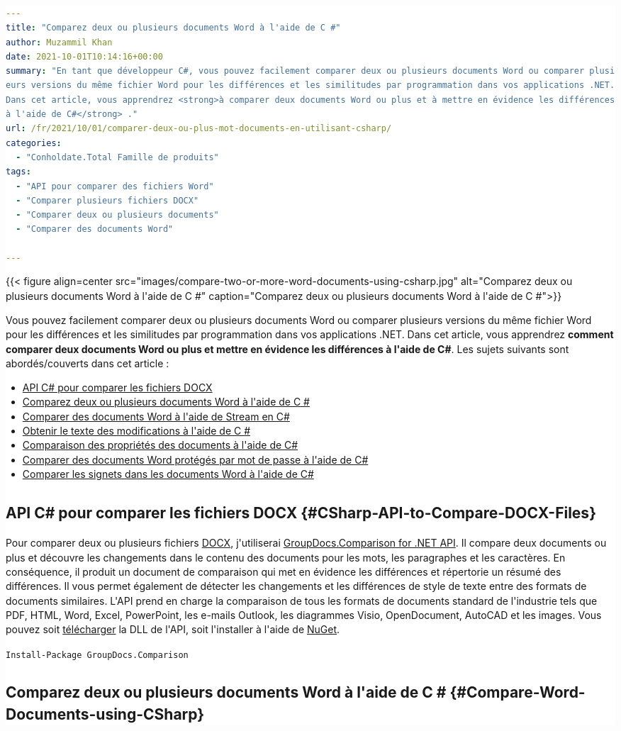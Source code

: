 ```yaml
---
title: "Comparez deux ou plusieurs documents Word à l'aide de C #"
author: Muzammil Khan
date: 2021-10-01T10:14:16+00:00
summary: "En tant que développeur C#, vous pouvez facilement comparer deux ou plusieurs documents Word ou comparer plusieurs versions du même fichier Word pour les différences et les similitudes par programmation dans vos applications .NET. Dans cet article, vous apprendrez <strong>à comparer deux documents Word ou plus et à mettre en évidence les différences à l'aide de C#</strong> ."
url: /fr/2021/10/01/comparer-deux-ou-plus-mot-documents-en-utilisant-csharp/
categories:
  - "Conholdate.Total Famille de produits"
tags:
  - "API pour comparer des fichiers Word"
  - "Comparer plusieurs fichiers DOCX"
  - "Comparer deux ou plusieurs documents"
  - "Comparer des documents Word"

---
```



{{< figure align=center src="images/compare-two-or-more-word-documents-using-csharp.jpg" alt="Comparez deux ou plusieurs documents Word à l'aide de C #" caption="Comparez deux ou plusieurs documents Word à l'aide de C #">}}
 

Vous pouvez facilement comparer deux ou plusieurs documents Word ou comparer plusieurs versions du même fichier Word pour les différences et les similitudes par programmation dans vos applications .NET. Dans cet article, vous apprendrez **comment comparer deux documents Word ou plus et mettre en évidence les différences à l'aide de C#**.
Les sujets suivants sont abordés/couverts dans cet article :
  * [API C# pour comparer les fichiers DOCX][2]
  * [Comparez deux ou plusieurs documents Word à l'aide de C #][3]
  * [Comparer des documents Word à l'aide de Stream en C#][4]
  * [Obtenir le texte des modifications à l'aide de C #][5]
  * [Comparaison des propriétés des documents à l'aide de C#][6]
  * [Comparer des documents Word protégés par mot de passe à l'aide de C#][7]
  * [Comparer les signets dans les documents Word à l'aide de C#][8]

## API C# pour comparer les fichiers DOCX {#CSharp-API-to-Compare-DOCX-Files}

Pour comparer deux ou plusieurs fichiers [DOCX][9], j'utiliserai [GroupDocs.Comparison for .NET API][10]. Il compare deux documents ou plus et découvre les changements dans le contenu des documents pour les mots, les paragraphes et les caractères. En conséquence, il produit un document de comparaison qui met en évidence les différences et répertorie un résumé des différences. Il vous permet également de détecter les changements et les différences de style de texte entre des formats de documents similaires. L'API prend en charge la comparaison de tous les formats de documents standard de l'industrie tels que PDF, HTML, Word, Excel, PowerPoint, les e-mails Outlook, les diagrammes Visio, OpenDocument, AutoCAD et les images.
Vous pouvez soit [télécharger][11] la DLL de l'API, soit l'installer à l'aide de [NuGet][12].
<pre class="wp-block-code"><code>Install-Package GroupDocs.Comparison</code></pre>
## Comparez deux ou plusieurs documents Word à l'aide de C # {#Compare-Word-Documents-using-CSharp}


 [1]: https://blog.conholdate.com/wp-content/uploads/sites/27/2021/10/compare-two-or-more-word-documents-using-csharp.jpg
 [2]: #CSharp-API-to-Compare-DOCX-Files
 [3]: #Compare-Word-Documents-using-CSharp
 [4]: #Compare-Word-Documents-using-Stream-in-CSharp
 [5]: #Get-Text-of-the-Changes-using-CSharp
 [6]: #Documents-Properties-Comparison-using-CSharp
 [7]: #Compare-Password-Protected-Word-Documents-using-CSharp
 [8]: #Compare-Bookmarks-in-Word-Documents-using-CSharp
 [9]: https://docs.fileformat.com/word-processing/docx/
 [10]: https://products.groupdocs.com/comparison/net
 [11]: https://downloads.groupdocs.com/comparison/net
 [12]: https://www.nuget.org/packages/groupdocs.comparison
 [13]: https://apireference.groupdocs.com/comparison/net/groupdocs.comparison/comparer
 [14]: https://apireference.groupdocs.com/comparison/net/groupdocs.comparison.comparer/add/methods/2
 [15]: https://apireference.groupdocs.com/comparison/net/groupdocs.comparison.comparer/compare/methods/7
 [16]: https://blog.conholdate.com/wp-content/uploads/sites/27/2021/10/source_and_target_docx_files.jpg
 [17]: https://blog.conholdate.com/wp-content/uploads/sites/27/2021/10/Compare-Word-Documents-using-CSharp.jpg
 [18]: https://apireference.groupdocs.com/comparison/net/groupdocs.comparison/comparer/methods/getchanges
 [19]: https://apireference.groupdocs.com/comparison/net/groupdocs.comparison.result/changeinfo
 [20]: https://apireference.groupdocs.com/comparison/net/groupdocs.comparison.result/changeinfo/properties/text
 [21]: https://apireference.groupdocs.com/comparison/net/groupdocs.comparison.result/changeinfo/properties/type
 [22]: https://apireference.groupdocs.com/comparison/net/groupdocs.comparison.options/compareoptions
 [23]: https://apireference.groupdocs.com/comparison/net/groupdocs.comparison.options/compareoptions/properties/comparevariableproperty
 [24]: https://apireference.groupdocs.com/comparison/net/groupdocs.comparison.options/compareoptions/properties/comparedocumentproperty
 [25]: https://apireference.groupdocs.com/comparison/net/groupdocs.comparison.comparer/compare/methods/8
 [26]: https://blog.conholdate.com/wp-content/uploads/sites/27/2021/10/Documents-Properties-Comparison-using-CSharp.jpg
 [27]: https://apireference.groupdocs.com/comparison/net/groupdocs.comparison.options/loadoptions
 [28]: https://apireference.groupdocs.com/comparison/net/groupdocs.comparison.options/compareoptions/properties/comparebookmarks
 [29]: https://blog.conholdate.com/wp-content/uploads/sites/27/2021/10/Compare-Bookmarks-in-Word-Documents-using-CSharp-1.jpg
 [30]: https://purchase.groupdocs.com/temporary-license
 [31]: https://docs.groupdocs.com/comparison/net/
 [32]: https://forum.groupdocs.com/c/comparison/
 [33]: https://blog.conholdate.com/2021/04/14/compare-pdf-files-and-highlight-differences-using-csharp/